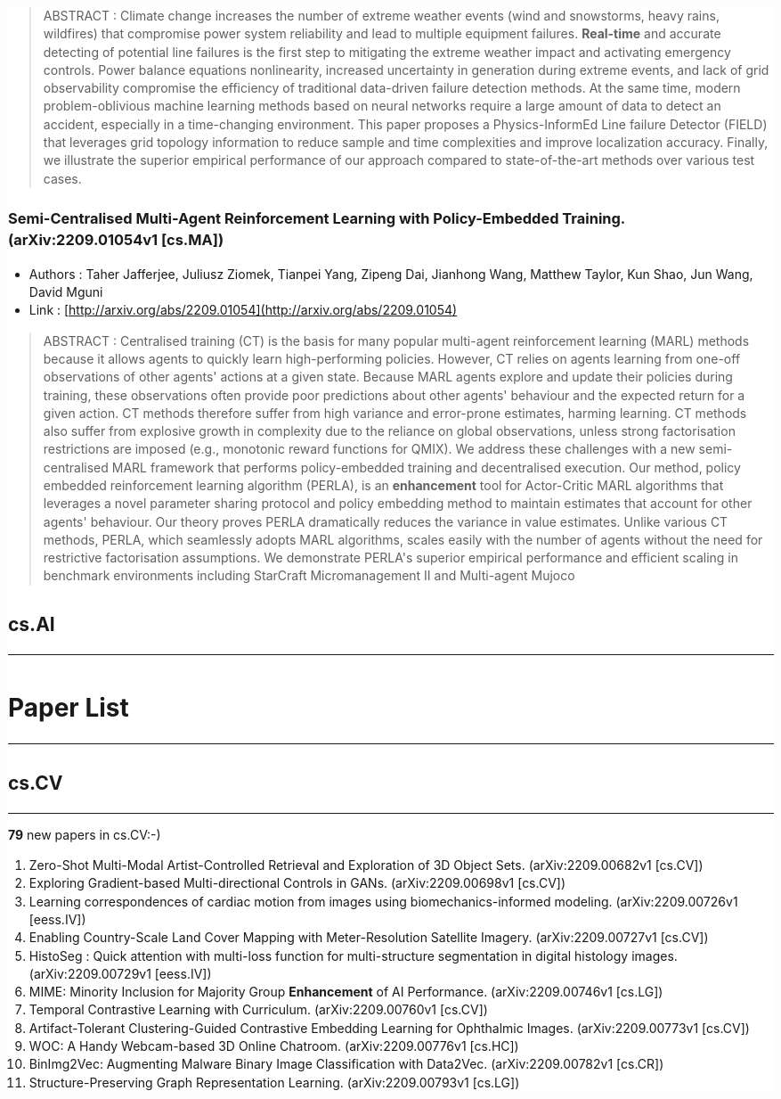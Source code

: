 > ABSTRACT  :  Climate change increases the number of extreme weather events (wind and snowstorms, heavy rains, wildfires) that compromise power system reliability and lead to multiple equipment failures. **Real-time** and accurate detecting of potential line failures is the first step to mitigating the extreme weather impact and activating emergency controls. Power balance equations nonlinearity, increased uncertainty in generation during extreme events, and lack of grid observability compromise the efficiency of traditional data-driven failure detection methods. At the same time, modern problem-oblivious machine learning methods based on neural networks require a large amount of data to detect an accident, especially in a time-changing environment. This paper proposes a Physics-InformEd Line failure Detector (FIELD) that leverages grid topology information to reduce sample and time complexities and improve localization accuracy. Finally, we illustrate the superior empirical performance of our approach compared to state-of-the-art methods over various test cases.  
### Semi-Centralised Multi-Agent Reinforcement Learning with Policy-Embedded Training. (arXiv:2209.01054v1 [cs.MA])
- Authors : Taher Jafferjee, Juliusz Ziomek, Tianpei Yang, Zipeng Dai, Jianhong Wang, Matthew Taylor, Kun Shao, Jun Wang, David Mguni
- Link : [http://arxiv.org/abs/2209.01054](http://arxiv.org/abs/2209.01054)
> ABSTRACT  :  Centralised training (CT) is the basis for many popular multi-agent reinforcement learning (MARL) methods because it allows agents to quickly learn high-performing policies. However, CT relies on agents learning from one-off observations of other agents' actions at a given state. Because MARL agents explore and update their policies during training, these observations often provide poor predictions about other agents' behaviour and the expected return for a given action. CT methods therefore suffer from high variance and error-prone estimates, harming learning. CT methods also suffer from explosive growth in complexity due to the reliance on global observations, unless strong factorisation restrictions are imposed (e.g., monotonic reward functions for QMIX). We address these challenges with a new semi-centralised MARL framework that performs policy-embedded training and decentralised execution. Our method, policy embedded reinforcement learning algorithm (PERLA), is an **enhancement** tool for Actor-Critic MARL algorithms that leverages a novel parameter sharing protocol and policy embedding method to maintain estimates that account for other agents' behaviour. Our theory proves PERLA dramatically reduces the variance in value estimates. Unlike various CT methods, PERLA, which seamlessly adopts MARL algorithms, scales easily with the number of agents without the need for restrictive factorisation assumptions. We demonstrate PERLA's superior empirical performance and efficient scaling in benchmark environments including StarCraft Micromanagement II and Multi-agent Mujoco  
## cs.AI
---
# Paper List
---
## cs.CV
---
**79** new papers in cs.CV:-) 
1. Zero-Shot Multi-Modal Artist-Controlled Retrieval and Exploration of 3D Object Sets. (arXiv:2209.00682v1 [cs.CV])
2. Exploring Gradient-based Multi-directional Controls in GANs. (arXiv:2209.00698v1 [cs.CV])
3. Learning correspondences of cardiac motion from images using biomechanics-informed modeling. (arXiv:2209.00726v1 [eess.IV])
4. Enabling Country-Scale Land Cover Mapping with Meter-Resolution Satellite Imagery. (arXiv:2209.00727v1 [cs.CV])
5. HistoSeg : Quick attention with multi-loss function for multi-structure segmentation in digital histology images. (arXiv:2209.00729v1 [eess.IV])
6. MIME: Minority Inclusion for Majority Group **Enhancement** of AI Performance. (arXiv:2209.00746v1 [cs.LG])
7. Temporal Contrastive Learning with Curriculum. (arXiv:2209.00760v1 [cs.CV])
8. Artifact-Tolerant Clustering-Guided Contrastive Embedding Learning for Ophthalmic Images. (arXiv:2209.00773v1 [cs.CV])
9. WOC: A Handy Webcam-based 3D Online Chatroom. (arXiv:2209.00776v1 [cs.HC])
10. BinImg2Vec: Augmenting Malware Binary Image Classification with Data2Vec. (arXiv:2209.00782v1 [cs.CR])
11. Structure-Preserving Graph Representation Learning. (arXiv:2209.00793v1 [cs.LG])